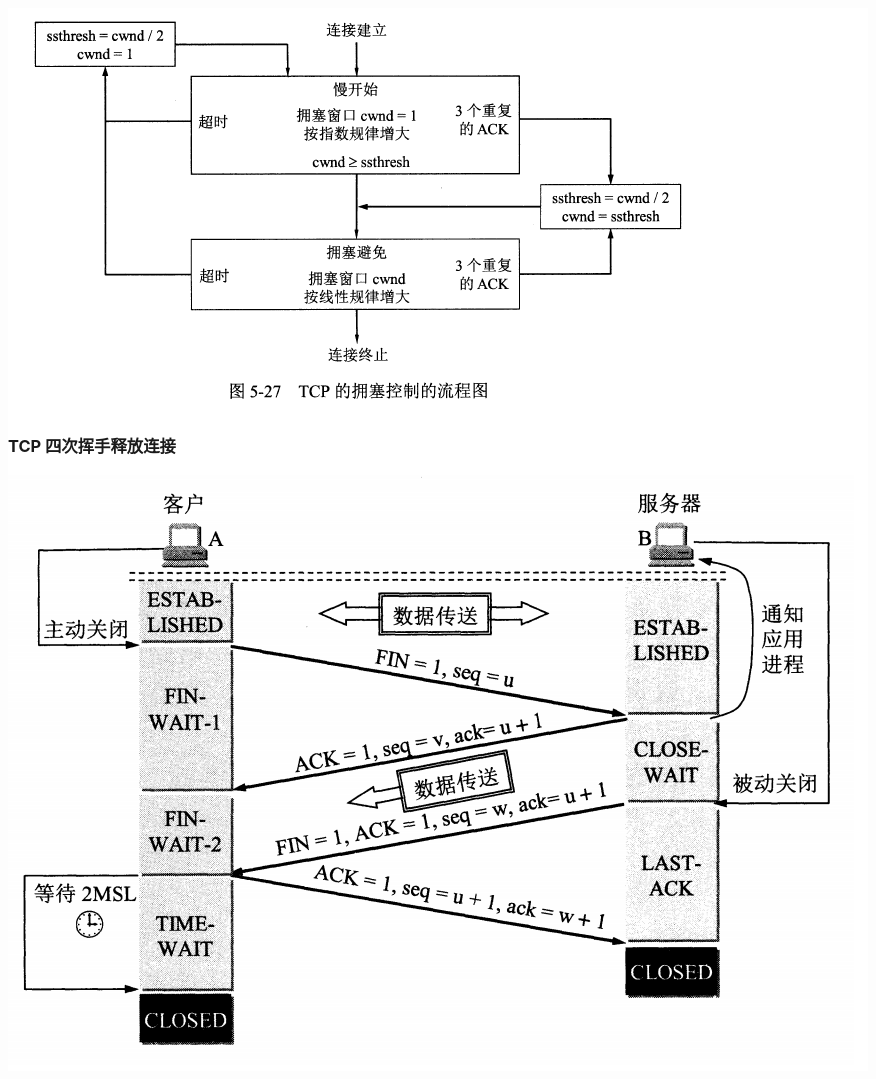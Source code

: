   ![img](/Image/A1.计算机网络-photo/TCP的拥塞控制流程图-1623741071019.png)

  

### TCP 四次挥手释放连接

![UDP 报文](/Image/A1.计算机网络-photo/TCP四次挥手释放连接-1623741071019.png)

